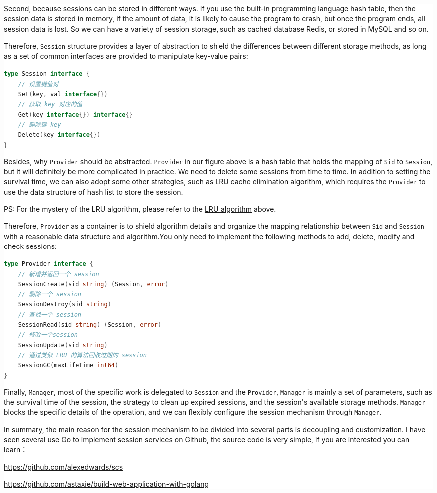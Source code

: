 Second, because sessions can be stored in different ways. If you use the built-in programming language hash table, then the session data is stored in memory, if the amount of data, it is likely to cause the program to crash, but once the program ends, all session data is lost. So we can have a variety of session storage, such as cached database Redis, or stored in MySQL and so on.

Therefore, `Session` structure provides a layer of abstraction to shield the differences between different storage methods, as long as a set of common interfaces are provided to manipulate key-value pairs:

```go
type Session interface {
    // 设置键值对
    Set(key, val interface{})
    // 获取 key 对应的值
    Get(key interface{}) interface{}
    // 删除键 key
	Delete(key interface{})
}
```

Besides, why `Provider` should be abstracted. `Provider` in our figure above is a hash table that holds the mapping of `Sid` to `Session`, but it will definitely be more complicated in practice. We need to delete some sessions from time to time. In addition to setting the survival time, we can also adopt some other strategies, such as LRU cache elimination algorithm, which requires the `Provider` to use the data structure of hash list to store the session.

PS: For the mystery of the LRU algorithm, please refer to the [LRU_algorithm](https://github.com/Funnyyanne/fucking-algorithm/blob/english/interview/LRU_algorithm.md) above.

Therefore, `Provider` as a container is to shield algorithm details and organize the mapping relationship between `Sid` and `Session` with a reasonable data structure and algorithm.You only need to implement the following methods to add, delete, modify and check sessions:

```go
type Provider interface {
    // 新增并返回一个 session
    SessionCreate(sid string) (Session, error)
    // 删除一个 session
    SessionDestroy(sid string)
    // 查找一个 session
    SessionRead(sid string) (Session, error)
    // 修改一个session
    SessionUpdate(sid string)
    // 通过类似 LRU 的算法回收过期的 session
	SessionGC(maxLifeTime int64)
}
```


Finally, `Manager`, most of the specific work is delegated to `Session` and the `Provider`, `Manager` is mainly a set of parameters, such as the survival time of the session, the strategy to clean up expired sessions, and the session's available storage methods. `Manager` blocks the specific details of the operation, and we can flexibly configure the session mechanism through `Manager`.

In summary, the main reason for the session mechanism to be divided into several parts is decoupling and customization. I have seen several use Go to implement session services on Github, the source code is very simple, if you are interested you can learn：

https://github.com/alexedwards/scs

https://github.com/astaxie/build-web-application-with-golang

